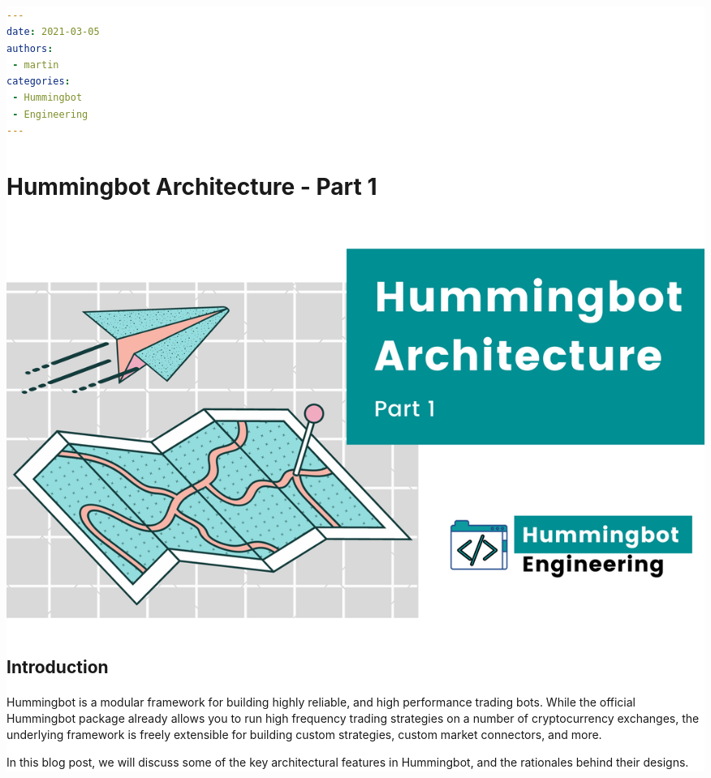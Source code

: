 ```yaml
---
date: 2021-03-05
authors:
 - martin
categories:
 - Hummingbot
 - Engineering
---
```


# Hummingbot Architecture - Part 1

![](./cover-photo.png)

## Introduction

Hummingbot is a modular framework for building highly reliable, and high performance trading bots. While the official Hummingbot package already allows you to run high frequency trading strategies on a number of cryptocurrency exchanges, the underlying framework is freely extensible for building custom strategies, custom market connectors, and more.

In this blog post, we will discuss some of the key architectural features in Hummingbot, and the rationales behind their designs.
